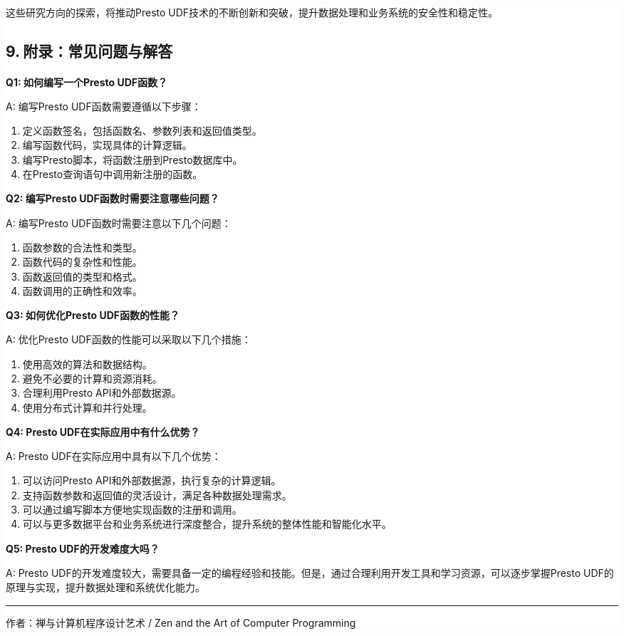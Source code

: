 这些研究方向的探索，将推动Presto UDF技术的不断创新和突破，提升数据处理和业务系统的安全性和稳定性。

## 9. 附录：常见问题与解答

**Q1: 如何编写一个Presto UDF函数？**

A: 编写Presto UDF函数需要遵循以下步骤：
1. 定义函数签名，包括函数名、参数列表和返回值类型。
2. 编写函数代码，实现具体的计算逻辑。
3. 编写Presto脚本，将函数注册到Presto数据库中。
4. 在Presto查询语句中调用新注册的函数。

**Q2: 编写Presto UDF函数时需要注意哪些问题？**

A: 编写Presto UDF函数时需要注意以下几个问题：
1. 函数参数的合法性和类型。
2. 函数代码的复杂性和性能。
3. 函数返回值的类型和格式。
4. 函数调用的正确性和效率。

**Q3: 如何优化Presto UDF函数的性能？**

A: 优化Presto UDF函数的性能可以采取以下几个措施：
1. 使用高效的算法和数据结构。
2. 避免不必要的计算和资源消耗。
3. 合理利用Presto API和外部数据源。
4. 使用分布式计算和并行处理。

**Q4: Presto UDF在实际应用中有什么优势？**

A: Presto UDF在实际应用中具有以下几个优势：
1. 可以访问Presto API和外部数据源，执行复杂的计算逻辑。
2. 支持函数参数和返回值的灵活设计，满足各种数据处理需求。
3. 可以通过编写脚本方便地实现函数的注册和调用。
4. 可以与更多数据平台和业务系统进行深度整合，提升系统的整体性能和智能化水平。

**Q5: Presto UDF的开发难度大吗？**

A: Presto UDF的开发难度较大，需要具备一定的编程经验和技能。但是，通过合理利用开发工具和学习资源，可以逐步掌握Presto UDF的原理与实现，提升数据处理和系统优化能力。

---

作者：禅与计算机程序设计艺术 / Zen and the Art of Computer Programming

